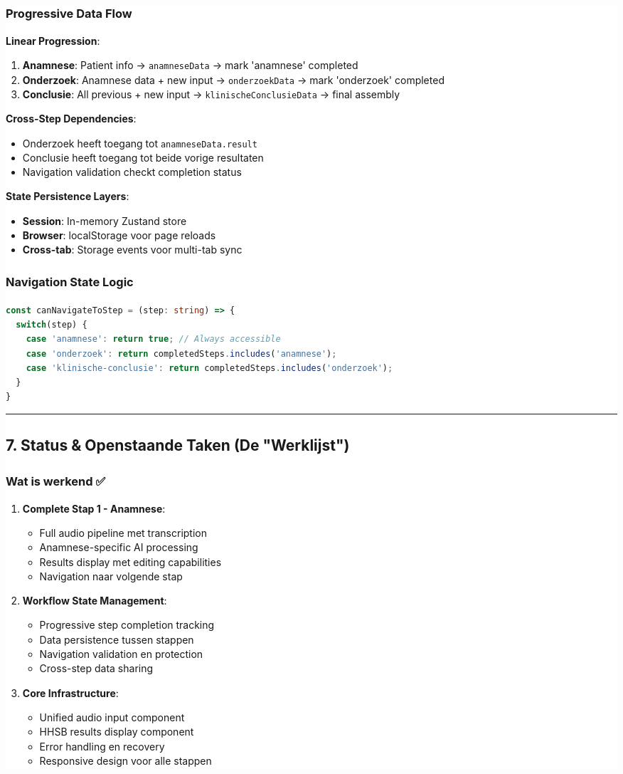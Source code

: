 ### Progressive Data Flow

**Linear Progression**:
1. **Anamnese**: Patient info → `anamneseData` → mark 'anamnese' completed
2. **Onderzoek**: Anamnese data + new input → `onderzoekData` → mark 'onderzoek' completed
3. **Conclusie**: All previous + new input → `klinischeConclusieData` → final assembly

**Cross-Step Dependencies**:
- Onderzoek heeft toegang tot `anamneseData.result`
- Conclusie heeft toegang tot beide vorige resultaten
- Navigation validation checkt completion status

**State Persistence Layers**:
- **Session**: In-memory Zustand store
- **Browser**: localStorage voor page reloads
- **Cross-tab**: Storage events voor multi-tab sync

### Navigation State Logic

```typescript
const canNavigateToStep = (step: string) => {
  switch(step) {
    case 'anamnese': return true; // Always accessible
    case 'onderzoek': return completedSteps.includes('anamnese');
    case 'klinische-conclusie': return completedSteps.includes('onderzoek');
  }
}
```

---

## 7. Status & Openstaande Taken (De "Werklijst")

### Wat is werkend ✅

1. **Complete Stap 1 - Anamnese**:
   - Full audio pipeline met transcription
   - Anamnese-specific AI processing
   - Results display met editing capabilities
   - Navigation naar volgende stap

2. **Workflow State Management**:
   - Progressive step completion tracking
   - Data persistence tussen stappen
   - Navigation validation en protection
   - Cross-step data sharing

3. **Core Infrastructure**:
   - Unified audio input component
   - HHSB results display component
   - Error handling en recovery
   - Responsive design voor alle stappen
